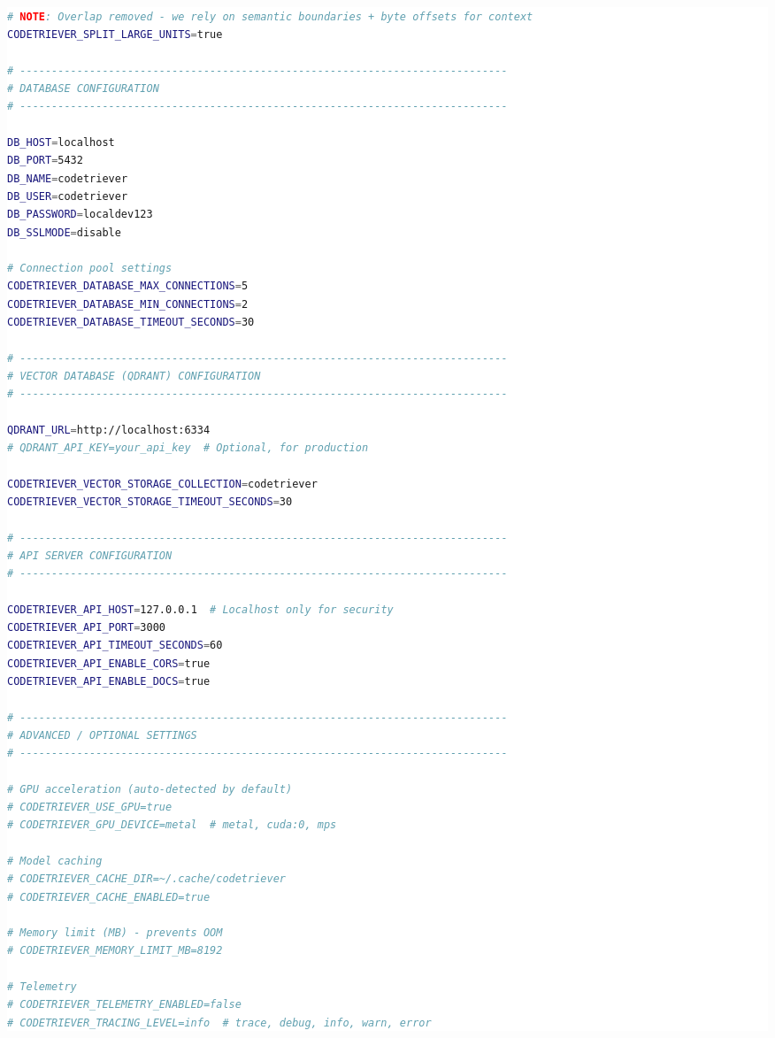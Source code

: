 ```bash
# NOTE: Overlap removed - we rely on semantic boundaries + byte offsets for context
CODETRIEVER_SPLIT_LARGE_UNITS=true

# -----------------------------------------------------------------------------
# DATABASE CONFIGURATION
# -----------------------------------------------------------------------------

DB_HOST=localhost
DB_PORT=5432
DB_NAME=codetriever
DB_USER=codetriever
DB_PASSWORD=localdev123
DB_SSLMODE=disable

# Connection pool settings
CODETRIEVER_DATABASE_MAX_CONNECTIONS=5
CODETRIEVER_DATABASE_MIN_CONNECTIONS=2
CODETRIEVER_DATABASE_TIMEOUT_SECONDS=30

# -----------------------------------------------------------------------------
# VECTOR DATABASE (QDRANT) CONFIGURATION
# -----------------------------------------------------------------------------

QDRANT_URL=http://localhost:6334
# QDRANT_API_KEY=your_api_key  # Optional, for production

CODETRIEVER_VECTOR_STORAGE_COLLECTION=codetriever
CODETRIEVER_VECTOR_STORAGE_TIMEOUT_SECONDS=30

# -----------------------------------------------------------------------------
# API SERVER CONFIGURATION
# -----------------------------------------------------------------------------

CODETRIEVER_API_HOST=127.0.0.1  # Localhost only for security
CODETRIEVER_API_PORT=3000
CODETRIEVER_API_TIMEOUT_SECONDS=60
CODETRIEVER_API_ENABLE_CORS=true
CODETRIEVER_API_ENABLE_DOCS=true

# -----------------------------------------------------------------------------
# ADVANCED / OPTIONAL SETTINGS
# -----------------------------------------------------------------------------

# GPU acceleration (auto-detected by default)
# CODETRIEVER_USE_GPU=true
# CODETRIEVER_GPU_DEVICE=metal  # metal, cuda:0, mps

# Model caching
# CODETRIEVER_CACHE_DIR=~/.cache/codetriever
# CODETRIEVER_CACHE_ENABLED=true

# Memory limit (MB) - prevents OOM
# CODETRIEVER_MEMORY_LIMIT_MB=8192

# Telemetry
# CODETRIEVER_TELEMETRY_ENABLED=false
# CODETRIEVER_TRACING_LEVEL=info  # trace, debug, info, warn, error
```
